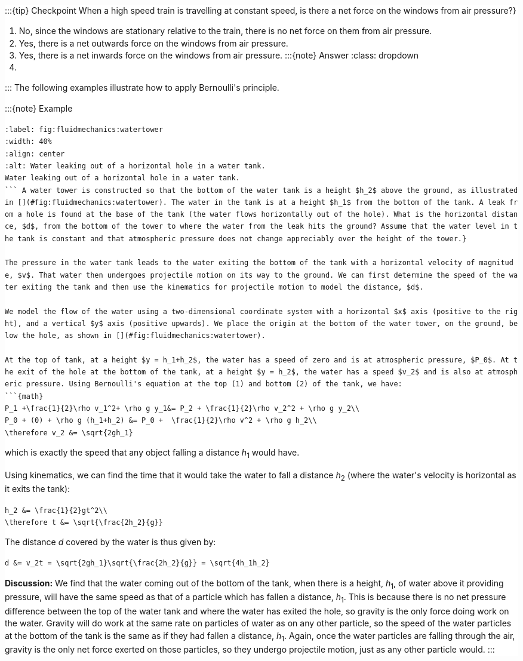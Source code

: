 :::{tip} Checkpoint
When a high speed train is travelling at constant speed, is there a net force on the windows from air pressure?}
1.  No, since the windows are stationary relative to the train, there is no net force on them from air pressure.
2.  Yes, there is a net outwards force on the windows from air pressure. 
3.  Yes, there is a net inwards force on the windows from air pressure.
:::{note} Answer
:class: dropdown
2.
:::
The following examples illustrate how to apply Bernoulli's principle.

:::{note} Example
```{figure} figures/FluidMechanics/watertower.png
:label: fig:fluidmechanics:watertower
:width: 40%
:align: center
:alt: Water leaking out of a horizontal hole in a water tank.
Water leaking out of a horizontal hole in a water tank.
``` A water tower is constructed so that the bottom of the water tank is a height $h_2$ above the ground, as illustrated in [](#fig:fluidmechanics:watertower). The water in the tank is at a height $h_1$ from the bottom of the tank. A leak from a hole is found at the base of the tank (the water flows horizontally out of the hole). What is the horizontal distance, $d$, from the bottom of the tower to where the water from the leak hits the ground? Assume that the water level in the tank is constant and that atmospheric pressure does not change appreciably over the height of the tower.}

The pressure in the water tank leads to the water exiting the bottom of the tank with a horizontal velocity of magnitude, $v$. That water then undergoes projectile motion on its way to the ground. We can first determine the speed of the water exiting the tank and then use the kinematics for projectile motion to model the distance, $d$. 

We model the flow of the water using a two-dimensional coordinate system with a horizontal $x$ axis (positive to the right), and a vertical $y$ axis (positive upwards). We place the origin at the bottom of the water tower, on the ground, below the hole, as shown in [](#fig:fluidmechanics:watertower).
 
At the top of tank, at a height $y = h_1+h_2$, the water has a speed of zero and is at atmospheric pressure, $P_0$. At the exit of the hole at the bottom of the tank, at a height $y = h_2$, the water has a speed $v_2$ and is also at atmospheric pressure. Using Bernoulli's equation at the top (1) and bottom (2) of the tank, we have:
```{math}
P_1 +\frac{1}{2}\rho v_1^2+ \rho g y_1&= P_2 + \frac{1}{2}\rho v_2^2 + \rho g y_2\\
P_0 + (0) + \rho g (h_1+h_2) &= P_0 +  \frac{1}{2}\rho v^2 + \rho g h_2\\
\therefore v_2 &= \sqrt{2gh_1}
```
which is exactly the speed that any object falling a distance $h_1$ would have. 

Using kinematics, we can find the time that it would take the water to fall a distance $h_2$ (where the water's velocity is horizontal as it exits the tank):
```{math}
h_2 &= \frac{1}{2}gt^2\\
\therefore t &= \sqrt{\frac{2h_2}{g}}
```
The distance $d$ covered by the water is thus given by:
```{math}
d &= v_2t = \sqrt{2gh_1}\sqrt{\frac{2h_2}{g}} = \sqrt{4h_1h_2}
```
**Discussion:** We find that the water coming out of the bottom of the tank, when there is a height, $h_1$, of water above it providing pressure, will have the same speed as that of a particle which has fallen a distance, $h_1$. This is because there is no net pressure difference between the top of the water tank and where the water has exited the hole, so gravity is the only force doing work on the water. Gravity will do work at the same rate on particles of water as on any other particle, so the speed of the water particles at the bottom of the tank is the same as if they had fallen a distance, $h_1$. Again, once the water particles are falling through the air, gravity is the only net force exerted on those particles, so they undergo projectile motion, just as any other particle would.
:::
